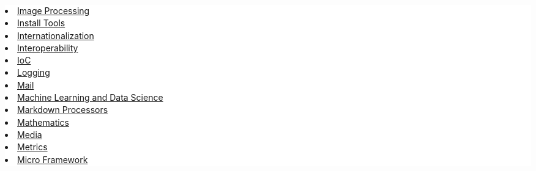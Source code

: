    <li>
    <a href="#image-processing">
     Image Processing
    </a>
   </li>
   <li>
    <a href="#install-tools">
     Install Tools
    </a>
   </li>
   <li>
    <a href="#internationalization">
     Internationalization
    </a>
   </li>
   <li>
    <a href="#interoperability">
     Interoperability
    </a>
   </li>
   <li>
    <a href="#ioc">
     IoC
    </a>
   </li>
   <li>
    <a href="#logging">
     Logging
    </a>
   </li>
   <li>
    <a href="#mail">
     Mail
    </a>
   </li>
   <li>
    <a href="#machine-learning-and-data-science">
     Machine Learning and Data Science
    </a>
   </li>
   <li>
    <a href="#markdown-processors">
     Markdown Processors
    </a>
   </li>
   <li>
    <a href="#mathematics">
     Mathematics
    </a>
   </li>
   <li>
    <a href="#media">
     Media
    </a>
   </li>
   <li>
    <a href="#metrics">
     Metrics
    </a>
   </li>
   <li>
    <a href="#micro-framework">
     Micro Framework
    </a>
